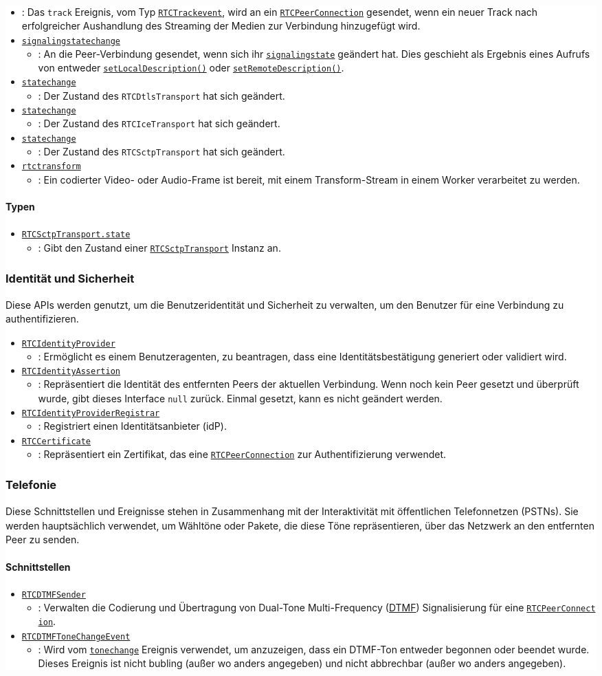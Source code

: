   - : Das `track` Ereignis, vom Typ [`RTCTrackevent`](/de/docs/Web/API/RTCTrackevent), wird an ein [`RTCPeerConnection`](/de/docs/Web/API/RTCPeerConnection) gesendet, wenn ein neuer Track nach erfolgreicher Aushandlung des Streaming der Medien zur Verbindung hinzugefügt wird.
- [`signalingstatechange`](/de/docs/Web/API/RTCPeerConnection/signalingstatechange_event)
  - : An die Peer-Verbindung gesendet, wenn sich ihr [`signalingstate`](/de/docs/Web/API/RTCPeerConnection/signalingstate) geändert hat. Dies geschieht als Ergebnis eines Aufrufs von entweder [`setLocalDescription()`](/de/docs/Web/API/RTCPeerConnection/setLocalDescription) oder [`setRemoteDescription()`](/de/docs/Web/API/RTCPeerConnection/setRemoteDescription).
- [`statechange`](/de/docs/Web/API/RTCDtlsTransport/statechange_event)
  - : Der Zustand des `RTCDtlsTransport` hat sich geändert.
- [`statechange`](/de/docs/Web/API/RTCIceTransport/statechange_event)
  - : Der Zustand des `RTCIceTransport` hat sich geändert.
- [`statechange`](/de/docs/Web/API/RTCSctpTransport/statechange_event)
  - : Der Zustand des `RTCSctpTransport` hat sich geändert.
- [`rtctransform`](/de/docs/Web/API/DedicatedWorkerGlobalScope/rtctransform_event)
  - : Ein codierter Video- oder Audio-Frame ist bereit, mit einem Transform-Stream in einem Worker verarbeitet zu werden.

#### Typen

- [`RTCSctpTransport.state`](/de/docs/Web/API/RTCSctpTransport/state)
  - : Gibt den Zustand einer [`RTCSctpTransport`](/de/docs/Web/API/RTCSctpTransport) Instanz an.

### Identität und Sicherheit

Diese APIs werden genutzt, um die Benutzeridentität und Sicherheit zu verwalten, um den Benutzer für eine Verbindung zu authentifizieren.

- [`RTCIdentityProvider`](/de/docs/Web/API/RTCIdentityProvider)
  - : Ermöglicht es einem Benutzeragenten, zu beantragen, dass eine Identitätsbestätigung generiert oder validiert wird.
- [`RTCIdentityAssertion`](/de/docs/Web/API/RTCIdentityAssertion)
  - : Repräsentiert die Identität des entfernten Peers der aktuellen Verbindung. Wenn noch kein Peer gesetzt und überprüft wurde, gibt dieses Interface `null` zurück. Einmal gesetzt, kann es nicht geändert werden.
- [`RTCIdentityProviderRegistrar`](/de/docs/Web/API/RTCIdentityProviderRegistrar)
  - : Registriert einen Identitätsanbieter (idP).
- [`RTCCertificate`](/de/docs/Web/API/RTCCertificate)
  - : Repräsentiert ein Zertifikat, das eine [`RTCPeerConnection`](/de/docs/Web/API/RTCPeerConnection) zur Authentifizierung verwendet.

### Telefonie

Diese Schnittstellen und Ereignisse stehen in Zusammenhang mit der Interaktivität mit öffentlichen Telefonnetzen (PSTNs). Sie werden hauptsächlich verwendet, um Wähltöne oder Pakete, die diese Töne repräsentieren, über das Netzwerk an den entfernten Peer zu senden.

#### Schnittstellen

- [`RTCDTMFSender`](/de/docs/Web/API/RTCDTMFSender)
  - : Verwalten die Codierung und Übertragung von Dual-Tone Multi-Frequency ([DTMF](/de/docs/Glossary/DTMF)) Signalisierung für eine [`RTCPeerConnection`](/de/docs/Web/API/RTCPeerConnection).
- [`RTCDTMFToneChangeEvent`](/de/docs/Web/API/RTCDTMFToneChangeEvent)
  - : Wird vom [`tonechange`](/de/docs/Web/API/RTCDTMFSender/tonechange_event) Ereignis verwendet, um anzuzeigen, dass ein DTMF-Ton entweder begonnen oder beendet wurde. Dieses Ereignis ist nicht bubling (außer wo anders angegeben) und nicht abbrechbar (außer wo anders angegeben).
